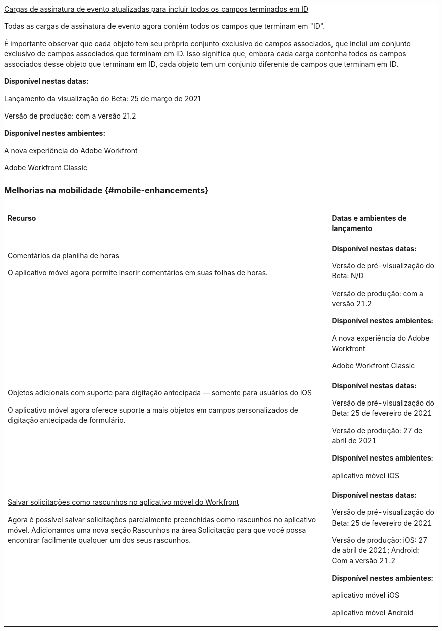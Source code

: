    <td> <p><a href="../../../product-announcements/product-releases/21.2-release-activity/21-2-other-enhancements.md#event" class="MCXref xref" xrefformat="{para}">Cargas de assinatura de evento atualizadas para incluir todos os campos terminados em ID</a> </p> <p> </p> <p>Todas as cargas de assinatura de evento agora contêm todos os campos que terminam em "ID". </p> <p>É importante observar que cada objeto tem seu próprio conjunto exclusivo de campos associados, que inclui um conjunto exclusivo de campos associados que terminam em ID. Isso significa que, embora cada carga contenha todos os campos associados desse objeto que terminam em ID, cada objeto tem um conjunto diferente de campos que terminam em ID.</p> </td> 
   <td><strong>Disponível nestas datas:</strong> <p>Lançamento da visualização do Beta: 25 de março de 2021<br></p> <p>Versão de produção: com a versão 21.2</p> <p><strong>Disponível nestes ambientes:</strong> </p> <p>A nova experiência do Adobe Workfront </p> <p>Adobe Workfront Classic </p> </td> 
  </tr> 
 </tbody> 
</table>

### Melhorias na mobilidade {#mobile-enhancements}

<table style="table-layout:auto"> 
 <col> 
 <col> 
 <tbody> 
  <tr> 
   <td> <p><strong>Recurso</strong> </p> </td> 
   <td> <p><strong>Datas e ambientes de lançamento</strong> </p> </td> 
  </tr> 
  <tr data-mc-conditions=""> 
   <td> <p><a href="../../../product-announcements/product-releases/21.2-release-activity/21-2-mobile-enhancements.md#timeshee" class="MCXref xref" xrefformat="{para}">Comentários da planilha de horas</a> </p> <p>O aplicativo móvel agora permite inserir comentários em suas folhas de horas. </p> </td> 
   <td><strong>Disponível nestas datas:</strong> <p>Versão de pré-visualização do Beta: N/D</p> <p>Versão de produção: com a versão 21.2</p> <p><strong>Disponível nestes ambientes:</strong> </p> <p>A nova experiência do Adobe Workfront </p> <p>Adobe Workfront Classic </p> </td> 
  </tr> 
  <tr data-mc-conditions=""> 
   <td> <p><a href="../../../product-announcements/product-releases/21.2-release-activity/21-2-mobile-enhancements.md#addition" class="MCXref xref" xrefformat="{para}">Objetos adicionais com suporte para digitação antecipada — somente para usuários do iOS</a> </p> <p>O aplicativo móvel agora oferece suporte a mais objetos em campos personalizados de digitação antecipada de formulário.</p> </td> 
   <td><strong>Disponível nestas datas:</strong> <p>Versão de pré-visualização do Beta: 25 de fevereiro de 2021<br></p> <p>Versão de produção: 27 de abril de 2021</p> <p><strong>Disponível nestes ambientes:</strong> </p> <p>aplicativo móvel iOS</p> </td> 
  </tr> 
  <tr data-mc-conditions=""> 
   <td> <p><a href="../../../product-announcements/product-releases/21.2-release-activity/21-2-mobile-enhancements.md#save" class="MCXref xref" xrefformat="{para}">Salvar solicitações como rascunhos no aplicativo móvel do Workfront</a> </p> <p>Agora é possível salvar solicitações parcialmente preenchidas como rascunhos no aplicativo móvel. Adicionamos uma nova seção Rascunhos na área Solicitação para que você possa encontrar facilmente qualquer um dos seus rascunhos.</p> </td> 
   <td><strong>Disponível nestas datas:</strong> <p>Versão de pré-visualização do Beta: 25 de fevereiro de 2021<br></p> <p>Versão de produção: iOS: 27 de abril de 2021; Android: Com a versão 21.2</p> <p><strong>Disponível nestes ambientes:</strong> </p> <p>aplicativo móvel iOS</p> <p>aplicativo móvel Android</p> </td> 
  </tr> 
 </tbody> 
</table>
